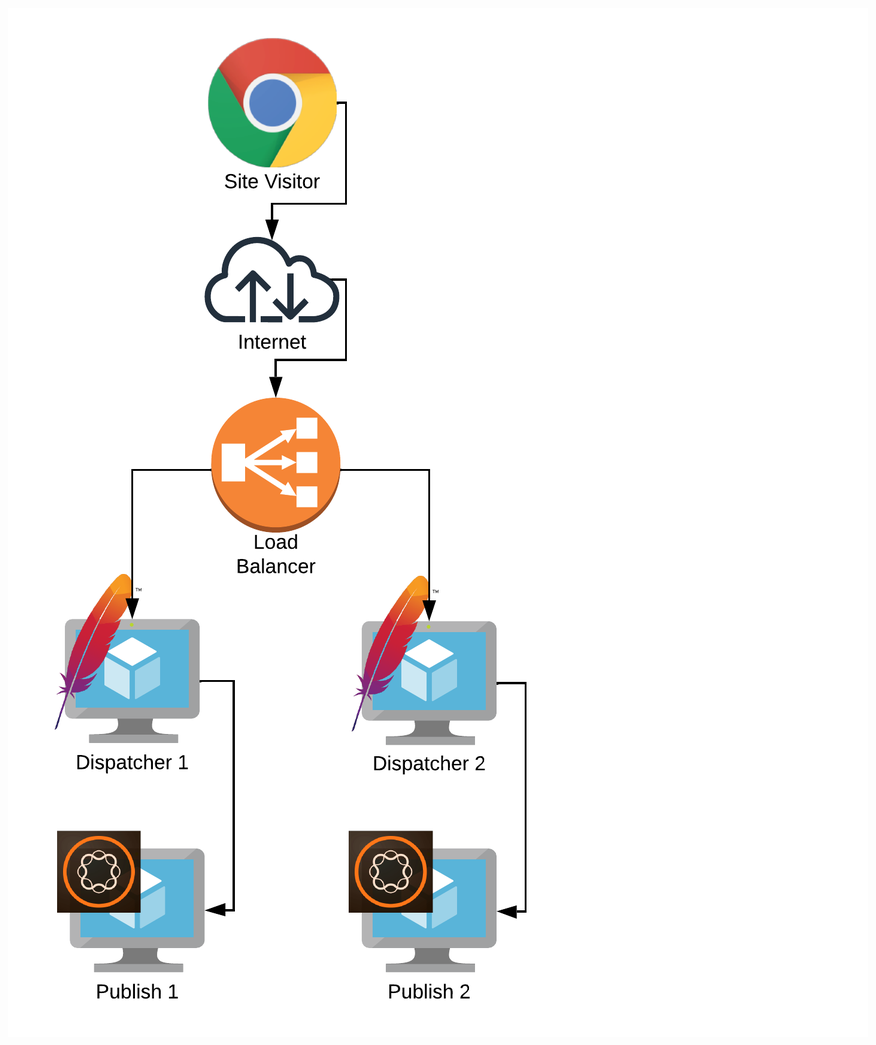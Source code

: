 ![이미지는 로드 밸런서를 통해 인터넷에서 aem으로 이동하는 트래픽 흐름을 보여줍니다](assets/load-balancer-healthcheck/load-balancer-traffic-flow.png "로드 밸런서-트래픽 흐름")
